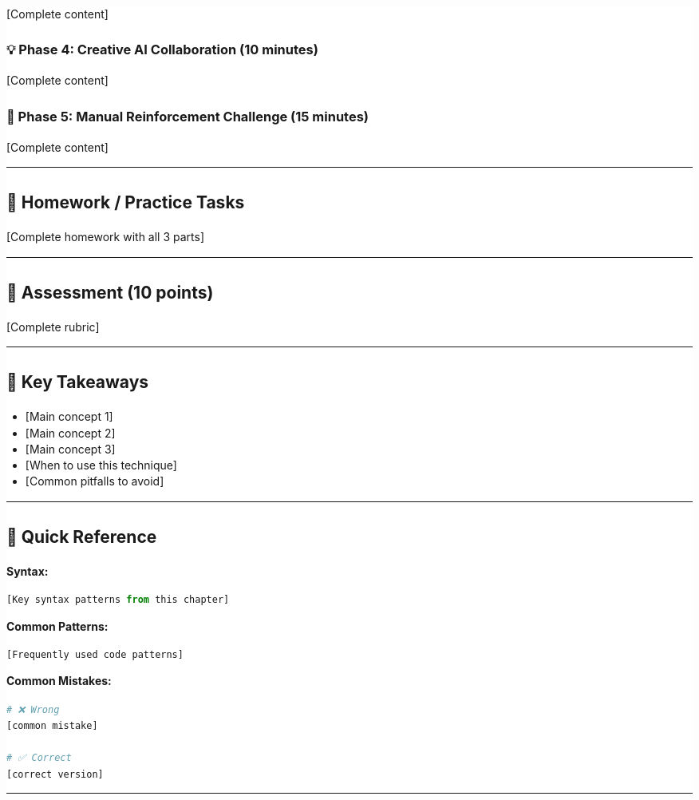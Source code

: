 [Complete content]

### 💡 Phase 4: Creative AI Collaboration (10 minutes)

[Complete content]

### 🧱 Phase 5: Manual Reinforcement Challenge (15 minutes)

[Complete content]

---

## 🧪 Homework / Practice Tasks

[Complete homework with all 3 parts]

---

## 🧭 Assessment (10 points)

[Complete rubric]

---

## 🔑 Key Takeaways

- [Main concept 1]
- [Main concept 2]
- [Main concept 3]
- [When to use this technique]
- [Common pitfalls to avoid]

---

## 📖 Quick Reference

**Syntax:**
```python
[Key syntax patterns from this chapter]
```

**Common Patterns:**
```python
[Frequently used code patterns]
```

**Common Mistakes:**
```python
# ❌ Wrong
[common mistake]

# ✅ Correct
[correct version]
```

---